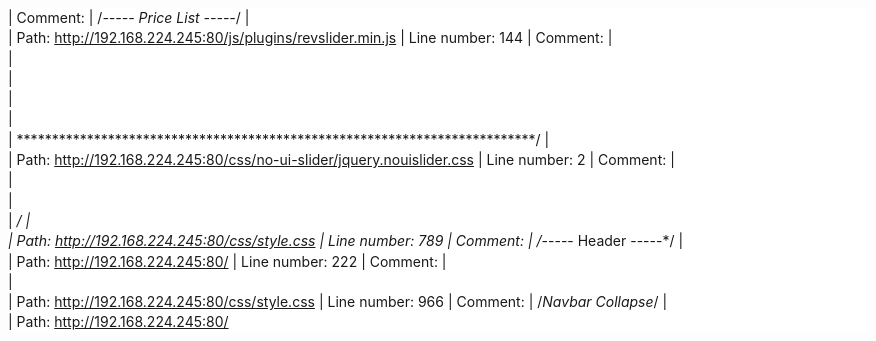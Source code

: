 |     Comment: 
|         /*----- Price List -----*/
|     
|     Path: http://192.168.224.245:80/js/plugins/revslider.min.js
|     Line number: 144
|     Comment: 
|         
|         
|         
|         
|         
|         **************************************************************************/
|     
|     Path: http://192.168.224.245:80/css/no-ui-slider/jquery.nouislider.css
|     Line number: 2
|     Comment: 
|         
|         
|         
|          */
|     
|     Path: http://192.168.224.245:80/css/style.css
|     Line number: 789
|     Comment: 
|         /*----- Header -----*/
|     
|     Path: http://192.168.224.245:80/
|     Line number: 222
|     Comment: 
|         
|     
|     Path: http://192.168.224.245:80/css/style.css
|     Line number: 966
|     Comment: 
|         /*Navbar Collapse*/
|     
|     Path: http://192.168.224.245:80/